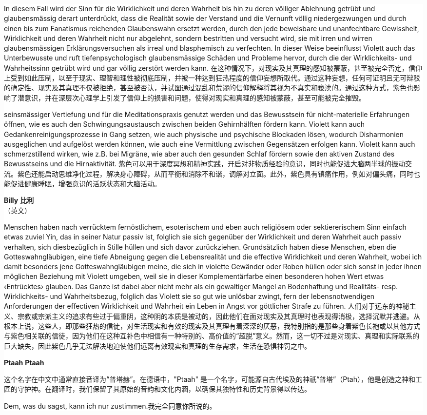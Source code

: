 In diesem Fall wird der Sinn für die Wirklichkeit und deren Wahrheit bis hin zu deren völliger Ablehnung getrübt und glaubensmässig derart unterdrückt, dass die Realität sowie der Verstand und die Vernunft völlig niedergezwungen und durch einen bis zum Fanatismus reichenden Glaubenswahn ersetzt werden, durch den jede beweisbare und unanfechtbare Gewissheit, Wirklichkeit und deren Wahrheit nicht nur abgelehnt, sondern bestritten und versucht wird, sie mit irren und wirren glaubensmässigen Erklärungsversuchen als irreal und blasphemisch zu verfechten. In dieser Weise beeinflusst Violett auch das Unterbewusste und ruft tiefenpsychologisch glaubensmässige Schäden und Probleme hervor, durch die der Wirklichkeits- und Wahrheitssinn getrübt wird und gar völlig zerstört werden kann.
在这种情况下，对现实及其真理的感知被蒙蔽，甚至被完全否定，信仰上受到如此压制，以至于现实、理智和理性被彻底压制，并被一种达到狂热程度的信仰妄想所取代。通过这种妄想，任何可证明且无可辩驳的确定性、现实及其真理不仅被拒绝，甚至被否认，并试图通过混乱和荒谬的信仰解释将其视为不真实和亵渎的。通过这种方式，紫色也影响了潜意识，并在深层次心理学上引发了信仰上的损害和问题，使得对现实和真理的感知被蒙蔽，甚至可能被完全摧毁。

seinsmässiger Vertiefung und für die Meditationspraxis genutzt werden und das Bewusstsein für nicht-materielle Erfahrungen öffnen, wie es auch den Schwingungsaustausch zwischen beiden Gehirnhälften fördern kann. Violett kann auch Gedankenreinigungsprozesse in Gang setzen, wie auch physische und psychische Blockaden lösen, wodurch Disharmonien ausgeglichen und aufgelöst werden können, wie auch eine Vermittlung zwischen Gegensätzen erfolgen kann. Violett kann auch schmerzstillend wirken, wie z.B. bei Migräne, wie aber auch den gesunden Schlaf fördern sowie den aktiven Zustand des Bewusstseins und die Hirnaktivität.
紫色可以用于深度冥想和精神实践，开启对非物质经验的意识，同时也能促进大脑两半球的振动交流。紫色还能启动思维净化过程，解决身心障碍，从而平衡和消除不和谐，调解对立面。此外，紫色具有镇痛作用，例如对偏头痛，同时也能促进健康睡眠，增强意识的活跃状态和大脑活动。

**Billy**
**比利**  
（英文）

Menschen haben nach verrücktem fernöstlichem, esoterischem und eben auch religiösem oder sektiererischem Sinn einfach etwas zuviel Yin, das in seiner Natur passiv ist, folglich sie sich gegenüber der Wirklichkeit und deren Wahrheit auch passiv verhalten, sich diesbezüglich in Stille hüllen und sich davor zurückziehen. Grundsätzlich haben diese Menschen, eben die Gotteswahngläubigen, eine tiefe Abneigung gegen die Lebensrealität und die effective Wirklichkeit und deren Wahrheit, wobei ich damit besonders jene Gotteswahngläubigen meine, die sich in violette Gewänder oder Roben hüllen oder sich sonst in jeder ihnen möglichen Beziehung mit Violett umgeben, weil sie in dieser Komplementärfarbe einen besonderen hohen Wert etwas ‹Entrücktes› glauben. Das Ganze ist dabei aber nicht mehr als ein gewaltiger Mangel an Bodenhaftung und Realitäts- resp. Wirklichkeits- und Wahrheitsbezug, folglich das Violett sie so gut wie unlösbar zwingt, fern der lebensnotwendigen Anforderungen der effectiven Wirklichkeit und Wahrheit ein Leben in Angst vor göttlicher Strafe zu führen.
人们对于远东的神秘主义、宗教或宗派主义的追求有些过于偏重阴，这种阴的本质是被动的，因此他们在面对现实及其真理时也表现得消极，选择沉默并逃避。从根本上说，这些人，即那些狂热的信徒，对生活现实和有效的现实及其真理有着深深的厌恶，我特别指的是那些身着紫色长袍或以其他方式与紫色相关联的信徒，因为他们在这种互补色中相信有一种特别的、高价值的“超脱”意义。然而，这一切不过是对现实、真理和实际联系的巨大缺失，因此紫色几乎无法解决地迫使他们远离有效现实和真理的生存需求，生活在恐惧神罚之中。

**Ptaah**
**Ptaah**

这个名字在中文中通常直接音译为“普塔赫”。在德语中，"Ptaah" 是一个名字，可能源自古代埃及的神祇“普塔”（Ptah），他是创造之神和工匠的守护神。在翻译时，我们保留了其原始的音韵和文化内涵，以确保其独特性和历史背景得以传达。

Dem, was du sagst, kann ich nur zustimmen.我完全同意你所说的。

